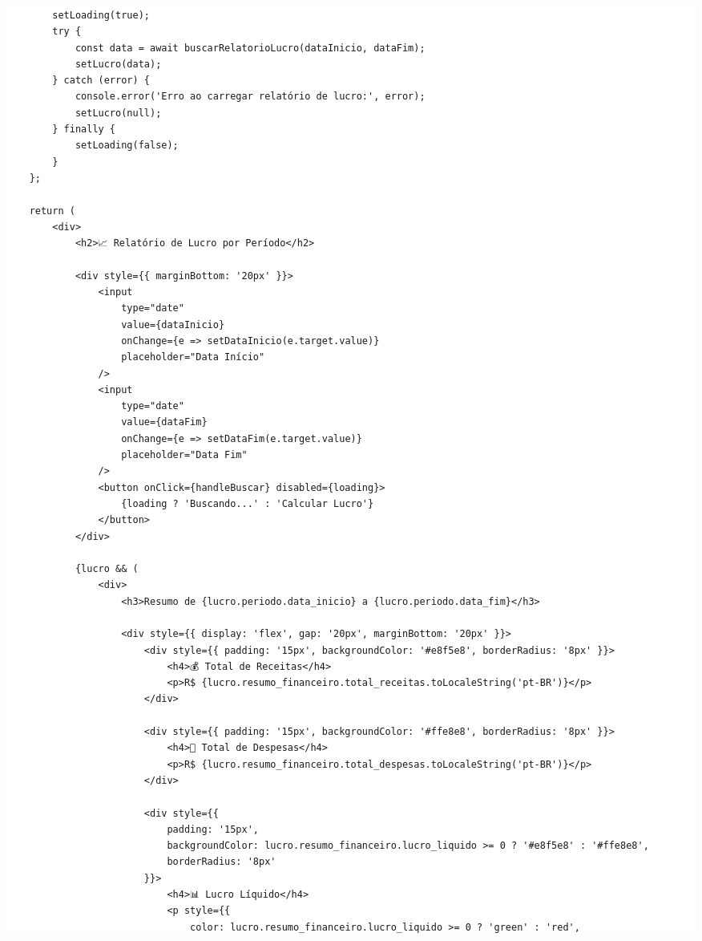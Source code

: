 ```tsx
        setLoading(true);
        try {
            const data = await buscarRelatorioLucro(dataInicio, dataFim);
            setLucro(data);
        } catch (error) {
            console.error('Erro ao carregar relatório de lucro:', error);
            setLucro(null);
        } finally {
            setLoading(false);
        }
    };

    return (
        <div>
            <h2>📈 Relatório de Lucro por Período</h2>
            
            <div style={{ marginBottom: '20px' }}>
                <input 
                    type="date" 
                    value={dataInicio} 
                    onChange={e => setDataInicio(e.target.value)}
                    placeholder="Data Início" 
                />
                <input 
                    type="date" 
                    value={dataFim} 
                    onChange={e => setDataFim(e.target.value)}
                    placeholder="Data Fim" 
                />
                <button onClick={handleBuscar} disabled={loading}>
                    {loading ? 'Buscando...' : 'Calcular Lucro'}
                </button>
            </div>

            {lucro && (
                <div>
                    <h3>Resumo de {lucro.periodo.data_inicio} a {lucro.periodo.data_fim}</h3>
                    
                    <div style={{ display: 'flex', gap: '20px', marginBottom: '20px' }}>
                        <div style={{ padding: '15px', backgroundColor: '#e8f5e8', borderRadius: '8px' }}>
                            <h4>💰 Total de Receitas</h4>
                            <p>R$ {lucro.resumo_financeiro.total_receitas.toLocaleString('pt-BR')}</p>
                        </div>
                        
                        <div style={{ padding: '15px', backgroundColor: '#ffe8e8', borderRadius: '8px' }}>
                            <h4>💸 Total de Despesas</h4>
                            <p>R$ {lucro.resumo_financeiro.total_despesas.toLocaleString('pt-BR')}</p>
                        </div>
                        
                        <div style={{ 
                            padding: '15px', 
                            backgroundColor: lucro.resumo_financeiro.lucro_liquido >= 0 ? '#e8f5e8' : '#ffe8e8', 
                            borderRadius: '8px' 
                        }}>
                            <h4>📊 Lucro Líquido</h4>
                            <p style={{ 
                                color: lucro.resumo_financeiro.lucro_liquido >= 0 ? 'green' : 'red',
```